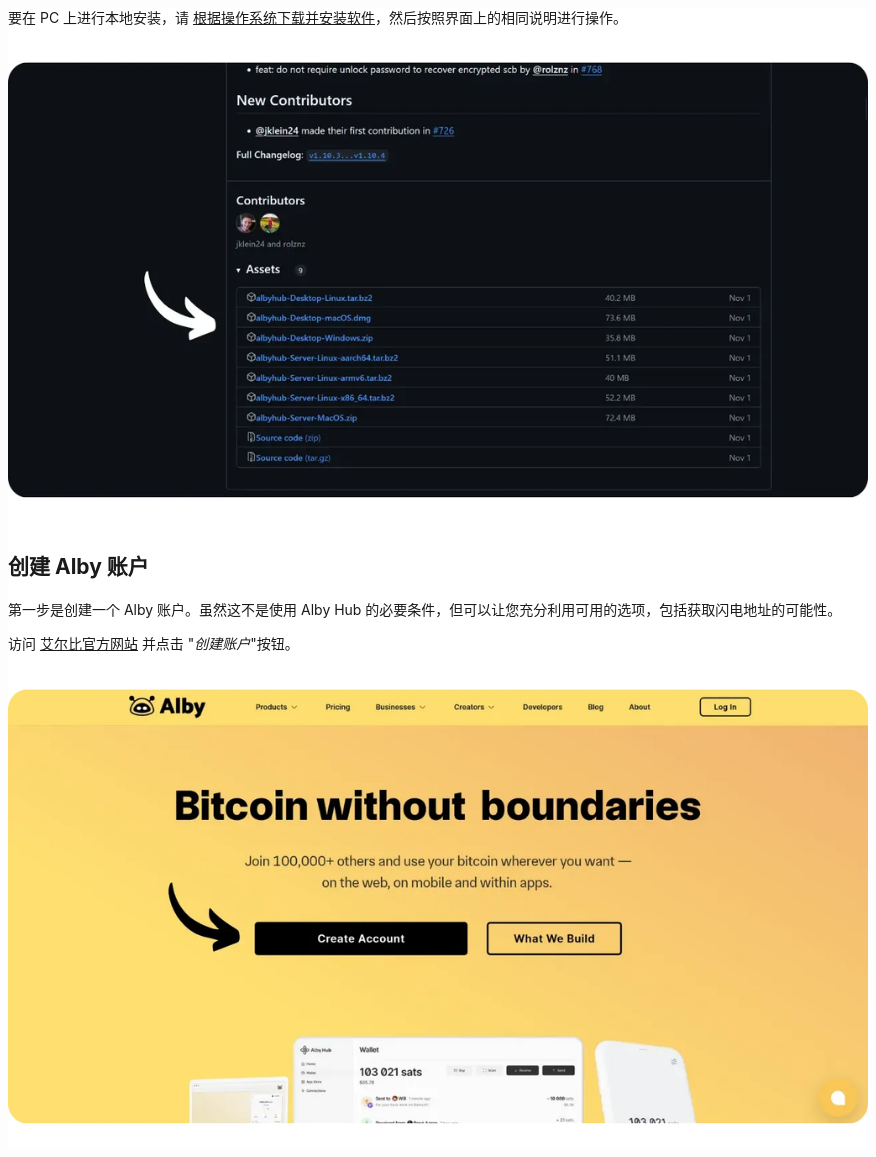 要在 PC 上进行本地安装，请 [根据操作系统下载并安装软件](https://github.com/getAlby/hub/releases)，然后按照界面上的相同说明进行操作。

![ALBY HUB](assets/fr/03.webp)

## 创建 Alby 账户

第一步是创建一个 Alby 账户。虽然这不是使用 Alby Hub 的必要条件，但可以让您充分利用可用的选项，包括获取闪电地址的可能性。

访问 [艾尔比官方网站](https://getalby.com/) 并点击 "*创建账户*"按钮。

![ALBY HUB](assets/fr/04.webp)
